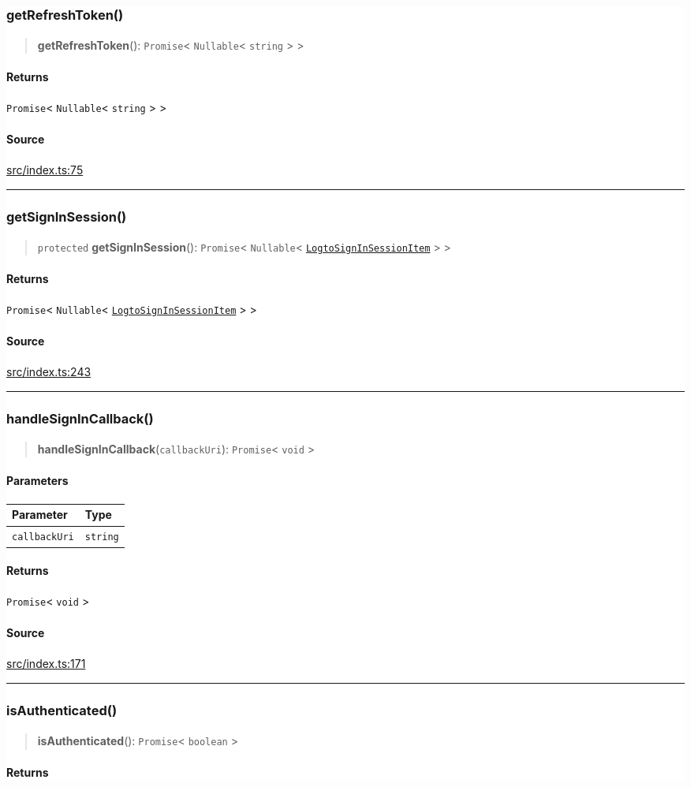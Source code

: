### getRefreshToken()

> **getRefreshToken**(): `Promise`\< `Nullable`\< `string` \> \>

#### Returns

`Promise`\< `Nullable`\< `string` \> \>

#### Source

[src/index.ts:75](https://github.com/logto-io/js/blob/54d7193/packages/client/src/index.ts#L75)

---

### getSignInSession()

> `protected` **getSignInSession**(): `Promise`\< `Nullable`\< [`LogtoSignInSessionItem`](../type-aliases/type-alias.LogtoSignInSessionItem.md) \> \>

#### Returns

`Promise`\< `Nullable`\< [`LogtoSignInSessionItem`](../type-aliases/type-alias.LogtoSignInSessionItem.md) \> \>

#### Source

[src/index.ts:243](https://github.com/logto-io/js/blob/54d7193/packages/client/src/index.ts#L243)

---

### handleSignInCallback()

> **handleSignInCallback**(`callbackUri`): `Promise`\< `void` \>

#### Parameters

| Parameter     | Type     |
| :------------ | :------- |
| `callbackUri` | `string` |

#### Returns

`Promise`\< `void` \>

#### Source

[src/index.ts:171](https://github.com/logto-io/js/blob/54d7193/packages/client/src/index.ts#L171)

---

### isAuthenticated()

> **isAuthenticated**(): `Promise`\< `boolean` \>

#### Returns
